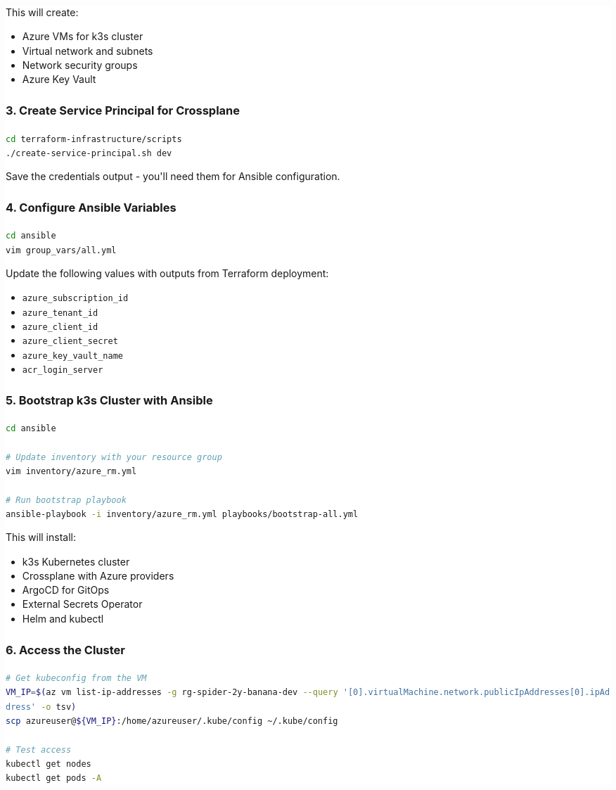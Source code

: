 This will create:
- Azure VMs for k3s cluster
- Virtual network and subnets
- Network security groups
- Azure Key Vault

### 3. Create Service Principal for Crossplane

```bash
cd terraform-infrastructure/scripts
./create-service-principal.sh dev
```

Save the credentials output - you'll need them for Ansible configuration.

### 4. Configure Ansible Variables

```bash
cd ansible
vim group_vars/all.yml
```

Update the following values with outputs from Terraform deployment:
- `azure_subscription_id`
- `azure_tenant_id`
- `azure_client_id`
- `azure_client_secret`
- `azure_key_vault_name`
- `acr_login_server`

### 5. Bootstrap k3s Cluster with Ansible

```bash
cd ansible

# Update inventory with your resource group
vim inventory/azure_rm.yml

# Run bootstrap playbook
ansible-playbook -i inventory/azure_rm.yml playbooks/bootstrap-all.yml
```

This will install:
- k3s Kubernetes cluster
- Crossplane with Azure providers
- ArgoCD for GitOps
- External Secrets Operator
- Helm and kubectl

### 6. Access the Cluster

```bash
# Get kubeconfig from the VM
VM_IP=$(az vm list-ip-addresses -g rg-spider-2y-banana-dev --query '[0].virtualMachine.network.publicIpAddresses[0].ipAddress' -o tsv)
scp azureuser@${VM_IP}:/home/azureuser/.kube/config ~/.kube/config

# Test access
kubectl get nodes
kubectl get pods -A
```
